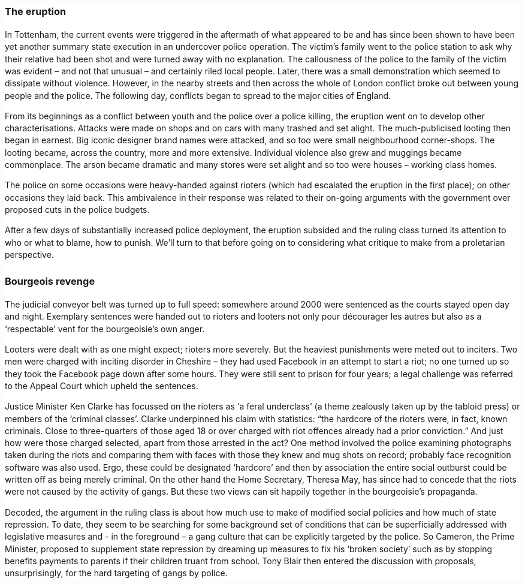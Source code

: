 ### The eruption

In Tottenham, the current events were triggered in the aftermath of what appeared to be and has since been shown to have been yet another summary state execution in an undercover police operation. The victim’s family went to the police station to ask why their relative had been shot and were turned away with no explanation. The callousness of the police to the family of the victim was evident – and not that unusual – and certainly riled local people. Later, there was a small demonstration which seemed to dissipate without violence. However, in the nearby streets and then across the whole of London conflict broke out between young people and the police. The following day, conflicts began to spread to the major cities of England.

From its beginnings as a conflict between youth and the police over a police killing, the eruption went on to develop other characterisations. Attacks were made on shops and on cars with many trashed and set alight. The much-publicised looting then began in earnest. Big iconic designer brand names were attacked, and so too were small neighbourhood corner-shops. The looting became, across the country, more and more extensive. Individual violence also grew and muggings became commonplace. The arson became dramatic and many stores were set alight and so too were houses – working class homes.

The police on some occasions were heavy-handed against rioters (which had escalated the eruption in the first place); on other occasions they laid back. This ambivalence in their response was related to their on-going arguments with the government over proposed cuts in the police budgets.

After a few days of substantially increased police deployment, the eruption subsided and the ruling class turned its attention to who or what to blame, how to punish. We’ll turn to that before going on to considering what critique to make from a proletarian perspective.

### Bourgeois revenge

The judicial conveyor belt was turned up to full speed: somewhere around 2000 were sentenced as the courts stayed open day and night. Exemplary sentences were handed out to rioters and looters not only pour décourager les autres but also as a ‘respectable’ vent for the bourgeoisie’s own anger.

Looters were dealt with as one might expect; rioters more severely. But the heaviest punishments were meted out to inciters. Two men were charged with inciting disorder in Cheshire – they had used Facebook in an attempt to start a riot; no one turned up so they took the Facebook page down after some hours. They were still sent to prison for four years; a legal challenge was referred to the Appeal Court which upheld the sentences.

Justice Minister Ken Clarke has focussed on the rioters as ‘a feral underclass’ (a theme zealously taken up by the tabloid press) or members of the ‘criminal classes’. Clarke underpinned his claim with statistics: “the hardcore of the rioters were, in fact, known criminals. Close to three-quarters of those aged 18 or over charged with riot offences already had a prior conviction.” And just how were those charged selected, apart from those arrested in the act? One method involved the police examining photographs taken during the riots and comparing them with faces with those they knew and mug shots on record; probably face recognition software was also used. Ergo, these could be designated ‘hardcore’ and then by association the entire social outburst could be written off as being merely criminal. On the other hand the Home Secretary, Theresa May, has since had to concede that the riots were not caused by the activity of gangs. But these two views can sit happily together in the bourgeoisie’s propaganda.

Decoded, the argument in the ruling class is about how much use to make of modified social policies and how much of state repression. To date, they seem to be searching for some background set of conditions that can be superficially addressed with legislative measures and - in the foreground – a gang culture that can be explicitly targeted by the police. So Cameron, the Prime Minister, proposed to supplement state repression by dreaming up measures to fix his ‘broken society’ such as by stopping benefits payments to parents if their children truant from school. Tony Blair then entered the discussion with proposals, unsurprisingly, for the hard targeting of gangs by police.
